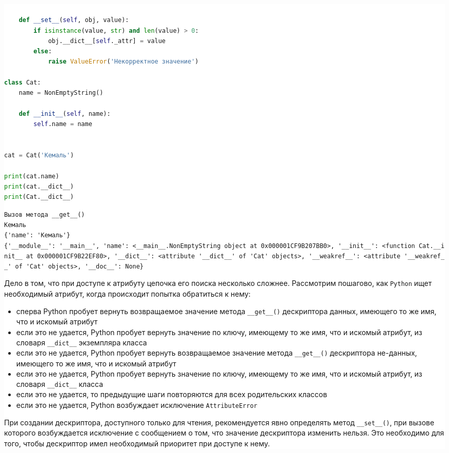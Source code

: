 ```python

    def __set__(self, obj, value):
        if isinstance(value, str) and len(value) > 0:
            obj.__dict__[self._attr] = value
        else:
            raise ValueError('Некорректное значение')

class Cat:
    name = NonEmptyString()

    def __init__(self, name):
        self.name = name


cat = Cat('Кемаль')

print(cat.name)
print(cat.__dict__)
print(Cat.__dict__)
```
```
Вызов метода __get__()
Кемаль
{'name': 'Кемаль'}
{'__module__': '__main__', 'name': <__main__.NonEmptyString object at 0x000001CF9B207BB0>, '__init__': <function Cat.__init__ at 0x000001CF9B22EF80>, '__dict__': <attribute '__dict__' of 'Cat' objects>, '__weakref__': <attribute '__weakref__' of 'Cat' objects>, '__doc__': None}
```
Дело в том, что при доступе к атрибуту цепочка его поиска несколько сложнее. Рассмотрим пошагово, как `Python` ищет необходимый атрибут, когда происходит попытка обратиться к нему:
-  сперва Python пробует вернуть возвращаемое значение метода `__get__()` дескриптора данных, имеющего то же имя, что и искомый атрибут
- если это не удается, Python пробует вернуть значение по ключу, имеющему то же имя, что и искомый атрибут, из словаря `__dict__` экземпляра класса
- если это не удается, Python пробует вернуть возвращаемое значение метода `__get__()` дескриптора не-данных, имеющего то же имя, что и искомый атрибут
- если это не удается, Python пробует вернуть значение по ключу, имеющему то же имя, что и искомый атрибут, из словаря `__dict__` класса
- если это не удается, то предыдущие шаги повторяются для всех родительских классов
- если это не удается, Python возбуждает исключение `AttributeError`

При создании дескриптора, доступного только для чтения, рекомендуется явно определять метод `__set__()`, при вызове которого возбуждается исключение с сообщением о том, что значение дескриптора изменить нельзя. Это необходимо для того, чтобы дескриптор имел необходимый приоритет при доступе к нему.


